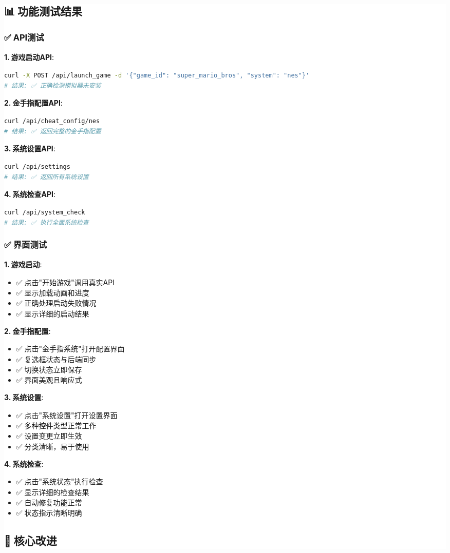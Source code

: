 ## 📊 功能测试结果

### ✅ API测试

**1. 游戏启动API**:
```bash
curl -X POST /api/launch_game -d '{"game_id": "super_mario_bros", "system": "nes"}'
# 结果: ✅ 正确检测模拟器未安装
```

**2. 金手指配置API**:
```bash
curl /api/cheat_config/nes
# 结果: ✅ 返回完整的金手指配置
```

**3. 系统设置API**:
```bash
curl /api/settings
# 结果: ✅ 返回所有系统设置
```

**4. 系统检查API**:
```bash
curl /api/system_check
# 结果: ✅ 执行全面系统检查
```

### ✅ 界面测试

**1. 游戏启动**:
- ✅ 点击"开始游戏"调用真实API
- ✅ 显示加载动画和进度
- ✅ 正确处理启动失败情况
- ✅ 显示详细的启动结果

**2. 金手指配置**:
- ✅ 点击"金手指系统"打开配置界面
- ✅ 复选框状态与后端同步
- ✅ 切换状态立即保存
- ✅ 界面美观且响应式

**3. 系统设置**:
- ✅ 点击"系统设置"打开设置界面
- ✅ 多种控件类型正常工作
- ✅ 设置变更立即生效
- ✅ 分类清晰，易于使用

**4. 系统检查**:
- ✅ 点击"系统状态"执行检查
- ✅ 显示详细的检查结果
- ✅ 自动修复功能正常
- ✅ 状态指示清晰明确

## 🎯 核心改进
